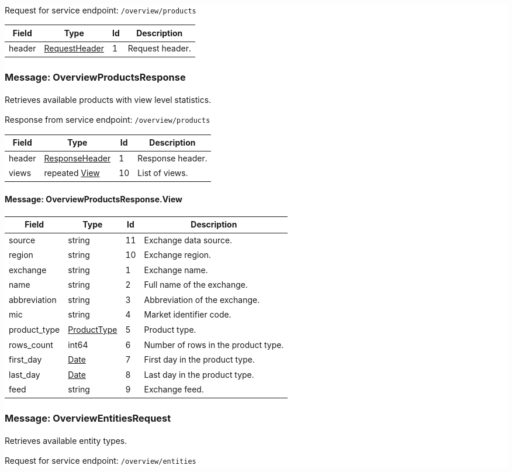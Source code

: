 Request for service endpoint: `/overview/products`


| Field | Type | Id  | Description |
| ----- | ---- | --- | ----------- |
| header | [RequestHeader](#types.proto.RequestHeader) | 1 | Request header. |

### <a class="anchor" name="api_lookup.proto.OverviewProductsResponse"></a> Message: OverviewProductsResponse

Retrieves available products with view level statistics.

Response from service endpoint: `/overview/products`


| Field | Type | Id  | Description |
| ----- | ---- | --- | ----------- |
| header | [ResponseHeader](#types.proto.ResponseHeader) | 1 | Response header. |
| views | repeated  [View](#api_lookup.proto.OverviewProductsResponse.View) | 10 | List of views. |

#### <a class="anchor" name="api_lookup.proto.OverviewProductsResponse.View"></a> Message: OverviewProductsResponse.View


| Field | Type | Id  | Description |
| ----- | ---- | --- | ----------- |
| source | string | 11 | Exchange data source. |
| region | string | 10 | Exchange region. |
| exchange | string | 1 | Exchange name. |
| name | string | 2 | Full name of the exchange. |
| abbreviation | string | 3 | Abbreviation of the exchange. |
| mic | string | 4 | Market identifier code. |
| product_type | [ProductType](#types.proto.ProductType) | 5 | Product type. |
| rows_count | int64 | 6 | Number of rows in the product type. |
| first_day | [Date](#types.proto.Date) | 7 | First day in the product type. |
| last_day | [Date](#types.proto.Date) | 8 | Last day in the product type. |
| feed | string | 9 | Exchange feed. |

### <a class="anchor" name="api_lookup.proto.OverviewEntitiesRequest"></a> Message: OverviewEntitiesRequest

Retrieves available entity types.

Request for service endpoint: `/overview/entities`
